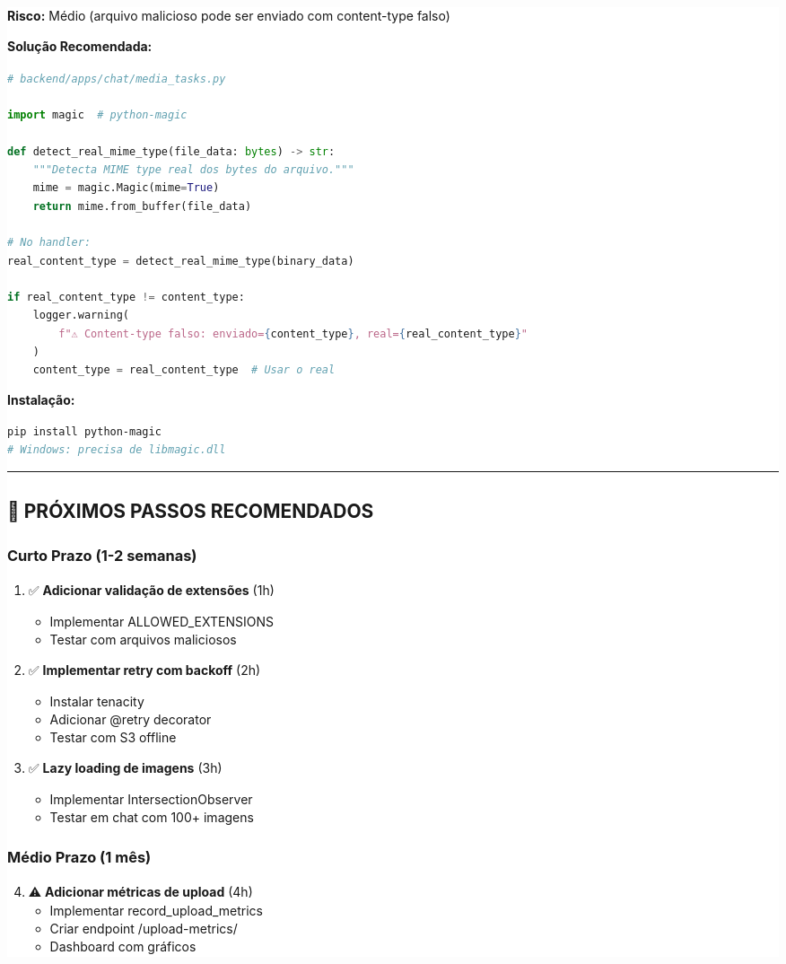 **Risco:** Médio (arquivo malicioso pode ser enviado com content-type falso)

**Solução Recomendada:**
```python
# backend/apps/chat/media_tasks.py

import magic  # python-magic

def detect_real_mime_type(file_data: bytes) -> str:
    """Detecta MIME type real dos bytes do arquivo."""
    mime = magic.Magic(mime=True)
    return mime.from_buffer(file_data)

# No handler:
real_content_type = detect_real_mime_type(binary_data)

if real_content_type != content_type:
    logger.warning(
        f"⚠️ Content-type falso: enviado={content_type}, real={real_content_type}"
    )
    content_type = real_content_type  # Usar o real
```

**Instalação:**
```bash
pip install python-magic
# Windows: precisa de libmagic.dll
```

---

## 🚀 PRÓXIMOS PASSOS RECOMENDADOS

### Curto Prazo (1-2 semanas)

1. ✅ **Adicionar validação de extensões** (1h)
   - Implementar ALLOWED_EXTENSIONS
   - Testar com arquivos maliciosos

2. ✅ **Implementar retry com backoff** (2h)
   - Instalar tenacity
   - Adicionar @retry decorator
   - Testar com S3 offline

3. ✅ **Lazy loading de imagens** (3h)
   - Implementar IntersectionObserver
   - Testar em chat com 100+ imagens

### Médio Prazo (1 mês)

4. ⚠️ **Adicionar métricas de upload** (4h)
   - Implementar record_upload_metrics
   - Criar endpoint /upload-metrics/
   - Dashboard com gráficos
